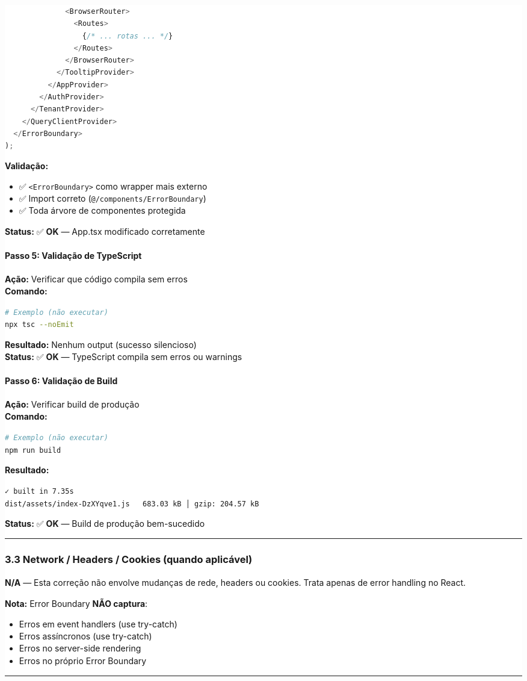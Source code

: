 ```typescript
              <BrowserRouter>
                <Routes>
                  {/* ... rotas ... */}
                </Routes>
              </BrowserRouter>
            </TooltipProvider>
          </AppProvider>
        </AuthProvider>
      </TenantProvider>
    </QueryClientProvider>
  </ErrorBoundary>
);
```

**Validação:**
- ✅ `<ErrorBoundary>` como wrapper mais externo
- ✅ Import correto (`@/components/ErrorBoundary`)
- ✅ Toda árvore de componentes protegida

**Status:** ✅ **OK** — App.tsx modificado corretamente

#### Passo 5: Validação de TypeScript
**Ação:** Verificar que código compila sem erros  
**Comando:**
```bash
# Exemplo (não executar)
npx tsc --noEmit
```
**Resultado:** Nenhum output (sucesso silencioso)  
**Status:** ✅ **OK** — TypeScript compila sem erros ou warnings

#### Passo 6: Validação de Build
**Ação:** Verificar build de produção  
**Comando:**
```bash
# Exemplo (não executar)
npm run build
```
**Resultado:**
```
✓ built in 7.35s
dist/assets/index-DzXYqve1.js   683.03 kB │ gzip: 204.57 kB
```
**Status:** ✅ **OK** — Build de produção bem-sucedido

---

### 3.3 Network / Headers / Cookies (quando aplicável)

**N/A** — Esta correção não envolve mudanças de rede, headers ou cookies. Trata apenas de error handling no React.

**Nota:** Error Boundary **NÃO captura**:
- Erros em event handlers (use try-catch)
- Erros assíncronos (use try-catch)
- Erros no server-side rendering
- Erros no próprio Error Boundary

---